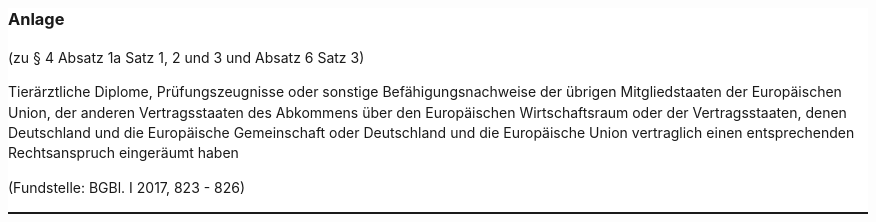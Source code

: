 </div>

</div>

<span id="BJNR004160965BJNE002006124.html"></span>

### Anlage  
(zu § 4 Absatz 1a Satz 1, 2 und 3 und Absatz 6 Satz 3)  
  
Tierärztliche Diplome, Prüfungszeugnisse oder sonstige Befähigungsnachweise der übrigen Mitgliedstaaten der Europäischen Union, der anderen Vertragsstaaten des Abkommens über den Europäischen Wirtschaftsraum oder der Vertragsstaaten, denen Deutschland und die Europäische Gemeinschaft oder Deutschland und die Europäische Union vertraglich einen entsprechenden Rechtsanspruch eingeräumt haben

<div>

<div class="jnhtml">

<div>

<div class="jurAbsatz">

<div class="kommentar_Fundstelle">

(Fundstelle: BGBl. I 2017, 823 - 826)

</div>

  
  

<table width="100%" style="border-collapse: collapse;border-top: 0.5pt solid ; border-bottom: 0.5pt solid ; border-left: 0.5pt solid ; border-right: 0.5pt solid ; ">

<colgroup>

<col align="left" width="14%">

</col>

<col align="left" width="3%">

</col>

<col align="left" width="28%">

</col>

<col align="left" width="3%">

</col>

<col align="left" width="25%">

</col>

<col align="left" width="17%">

</col>

<col align="left" width="12%">

</col>
